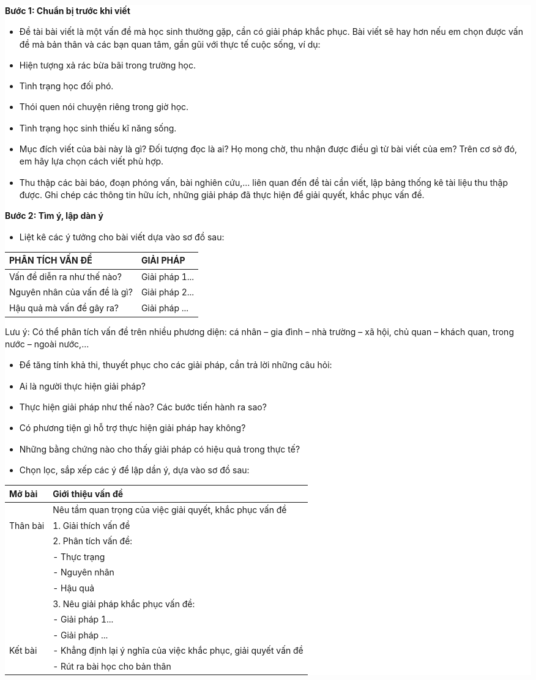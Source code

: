 **Bước 1: Chuẩn bị trước khi viết**

- Đề tài bài viết là một vấn đề mà học sinh thường gặp, cần có giải pháp khắc phục. Bài viết sẽ hay hơn nếu em chọn được vấn đề mà bản thân và các bạn quan tâm, gần gũi với thực tế cuộc sống, ví dụ:

- Hiện tượng xả rác bừa bãi trong trường học.

- Tình trạng học đối phó.

- Thói quen nói chuyện riêng trong giờ học.

- Tình trạng học sinh thiếu kĩ năng sống.

- Mục đích viết của bài này là gì? Đối tượng đọc là ai? Họ mong chờ, thu nhận được điều gì từ bài viết của em? Trên cơ sở đó, em hãy lựa chọn cách viết phù hợp.

- Thu thập các bài báo, đoạn phóng vấn, bài nghiên cứu,... liên quan đến đề tài cần viết, lập bảng thống kê tài liệu thu thập được. Ghi chép các thông tin hữu ích, những giải pháp đã thực hiện để giải quyết, khắc phục vấn đề.

**Bước 2: Tìm ý, lập dàn ý**

- Liệt kê các ý tưởng cho bài viết dựa vào sơ đồ sau:

| PHÂN TÍCH VẤN ĐỀ | GIẢI PHÁP |
| :----------------------- | :--------- |
| Vấn đề diễn ra như thế nào? | Giải pháp 1... |
| Nguyên nhân của vấn đề là gì? | Giải pháp 2... |
| Hậu quả mà vấn đề gây ra? | Giải pháp ... |

Lưu ý: Có thể phân tích vấn đề trên nhiều phương diện: cá nhân – gia đình – nhà trường – xã hội, chủ quan – khách quan, trong nước – ngoài nước,...

- Để tăng tính khả thi, thuyết phục cho các giải pháp, cần trả lời những câu hỏi:

- Ai là người thực hiện giải pháp?

- Thực hiện giải pháp như thế nào? Các bước tiến hành ra sao?

- Có phương tiện gì hỗ trợ thực hiện giải pháp hay không?

- Những bằng chứng nào cho thấy giải pháp có hiệu quả trong thực tế?

- Chọn lọc, sắp xếp các ý để lập dần ý, dựa vào sơ đồ sau:

| Mở bài | Giới thiệu vấn đề |
| :----- | :------------------------------------------------------------------ |
|        | Nêu tầm quan trọng của việc giải quyết, khắc phục vấn đề           |
| Thân bài | 1. Giải thích vấn đề                                                |
|        | 2. Phân tích vấn đề:                                               |
|        | - Thực trạng                                                       |
|        | - Nguyên nhân                                                      |
|        | - Hậu quả                                                          |
|        | 3. Nêu giải pháp khắc phục vấn đề:                                 |
|        | - Giải pháp 1...                                                   |
|        | - Giải pháp ...                                                    |
| Kết bài | - Khẳng định lại ý nghĩa của việc khắc phục, giải quyết vấn đề     |
|        | - Rút ra bài học cho bản thân                                      |
